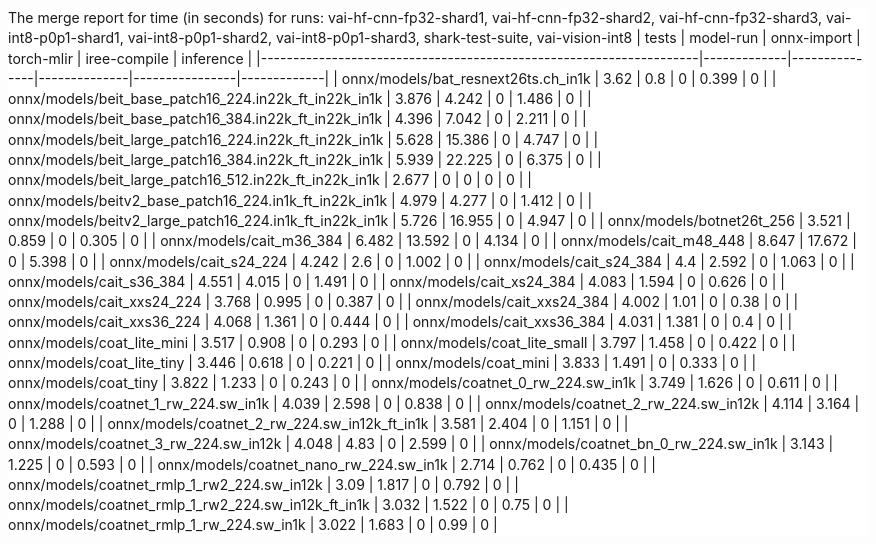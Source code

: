 The merge report for time (in seconds) for runs: vai-hf-cnn-fp32-shard1, vai-hf-cnn-fp32-shard2, vai-hf-cnn-fp32-shard3, vai-int8-p0p1-shard1, vai-int8-p0p1-shard2, vai-int8-p0p1-shard3, shark-test-suite, vai-vision-int8
| tests                                                              |   model-run |   onnx-import |   torch-mlir |   iree-compile |   inference |
|--------------------------------------------------------------------|-------------|---------------|--------------|----------------|-------------|
| onnx/models/bat_resnext26ts.ch_in1k                                |       3.62  |         0.8   |        0     |          0.399 |       0     |
| onnx/models/beit_base_patch16_224.in22k_ft_in22k_in1k              |       3.876 |         4.242 |        0     |          1.486 |       0     |
| onnx/models/beit_base_patch16_384.in22k_ft_in22k_in1k              |       4.396 |         7.042 |        0     |          2.211 |       0     |
| onnx/models/beit_large_patch16_224.in22k_ft_in22k_in1k             |       5.628 |        15.386 |        0     |          4.747 |       0     |
| onnx/models/beit_large_patch16_384.in22k_ft_in22k_in1k             |       5.939 |        22.225 |        0     |          6.375 |       0     |
| onnx/models/beit_large_patch16_512.in22k_ft_in22k_in1k             |       2.677 |         0     |        0     |          0     |       0     |
| onnx/models/beitv2_base_patch16_224.in1k_ft_in22k_in1k             |       4.979 |         4.277 |        0     |          1.412 |       0     |
| onnx/models/beitv2_large_patch16_224.in1k_ft_in22k_in1k            |       5.726 |        16.955 |        0     |          4.947 |       0     |
| onnx/models/botnet26t_256                                          |       3.521 |         0.859 |        0     |          0.305 |       0     |
| onnx/models/cait_m36_384                                           |       6.482 |        13.592 |        0     |          4.134 |       0     |
| onnx/models/cait_m48_448                                           |       8.647 |        17.672 |        0     |          5.398 |       0     |
| onnx/models/cait_s24_224                                           |       4.242 |         2.6   |        0     |          1.002 |       0     |
| onnx/models/cait_s24_384                                           |       4.4   |         2.592 |        0     |          1.063 |       0     |
| onnx/models/cait_s36_384                                           |       4.551 |         4.015 |        0     |          1.491 |       0     |
| onnx/models/cait_xs24_384                                          |       4.083 |         1.594 |        0     |          0.626 |       0     |
| onnx/models/cait_xxs24_224                                         |       3.768 |         0.995 |        0     |          0.387 |       0     |
| onnx/models/cait_xxs24_384                                         |       4.002 |         1.01  |        0     |          0.38  |       0     |
| onnx/models/cait_xxs36_224                                         |       4.068 |         1.361 |        0     |          0.444 |       0     |
| onnx/models/cait_xxs36_384                                         |       4.031 |         1.381 |        0     |          0.4   |       0     |
| onnx/models/coat_lite_mini                                         |       3.517 |         0.908 |        0     |          0.293 |       0     |
| onnx/models/coat_lite_small                                        |       3.797 |         1.458 |        0     |          0.422 |       0     |
| onnx/models/coat_lite_tiny                                         |       3.446 |         0.618 |        0     |          0.221 |       0     |
| onnx/models/coat_mini                                              |       3.833 |         1.491 |        0     |          0.333 |       0     |
| onnx/models/coat_tiny                                              |       3.822 |         1.233 |        0     |          0.243 |       0     |
| onnx/models/coatnet_0_rw_224.sw_in1k                               |       3.749 |         1.626 |        0     |          0.611 |       0     |
| onnx/models/coatnet_1_rw_224.sw_in1k                               |       4.039 |         2.598 |        0     |          0.838 |       0     |
| onnx/models/coatnet_2_rw_224.sw_in12k                              |       4.114 |         3.164 |        0     |          1.288 |       0     |
| onnx/models/coatnet_2_rw_224.sw_in12k_ft_in1k                      |       3.581 |         2.404 |        0     |          1.151 |       0     |
| onnx/models/coatnet_3_rw_224.sw_in12k                              |       4.048 |         4.83  |        0     |          2.599 |       0     |
| onnx/models/coatnet_bn_0_rw_224.sw_in1k                            |       3.143 |         1.225 |        0     |          0.593 |       0     |
| onnx/models/coatnet_nano_rw_224.sw_in1k                            |       2.714 |         0.762 |        0     |          0.435 |       0     |
| onnx/models/coatnet_rmlp_1_rw2_224.sw_in12k                        |       3.09  |         1.817 |        0     |          0.792 |       0     |
| onnx/models/coatnet_rmlp_1_rw2_224.sw_in12k_ft_in1k                |       3.032 |         1.522 |        0     |          0.75  |       0     |
| onnx/models/coatnet_rmlp_1_rw_224.sw_in1k                          |       3.022 |         1.683 |        0     |          0.99  |       0     |